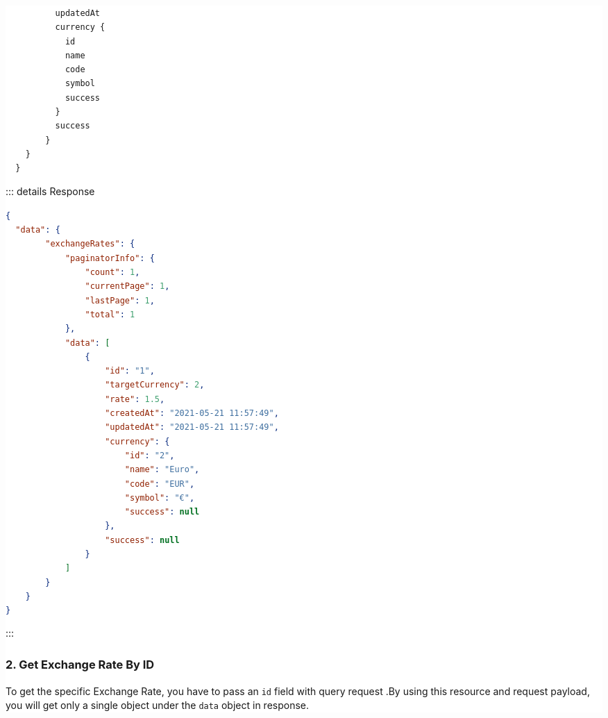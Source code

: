   ~~~query
            updatedAt
            currency {
              id
              name
              code
              symbol
              success
            }
            success
          }
      }
    }
  ~~~

::: details Response

~~~json
{
  "data": {
        "exchangeRates": {
            "paginatorInfo": {
                "count": 1,
                "currentPage": 1,
                "lastPage": 1,
                "total": 1
            },
            "data": [
                {
                    "id": "1",
                    "targetCurrency": 2,
                    "rate": 1.5,
                    "createdAt": "2021-05-21 11:57:49",
                    "updatedAt": "2021-05-21 11:57:49",
                    "currency": {
                        "id": "2",
                        "name": "Euro",
                        "code": "EUR",
                        "symbol": "€",
                        "success": null
                    },
                    "success": null
                }
            ]
        }
    }
}
~~~
:::

### 2. Get Exchange Rate By ID

To get the  specific Exchange Rate, you have to pass an `id` field with  query request .By using this resource and request payload, you will get only a single object under the `data` object in response.
